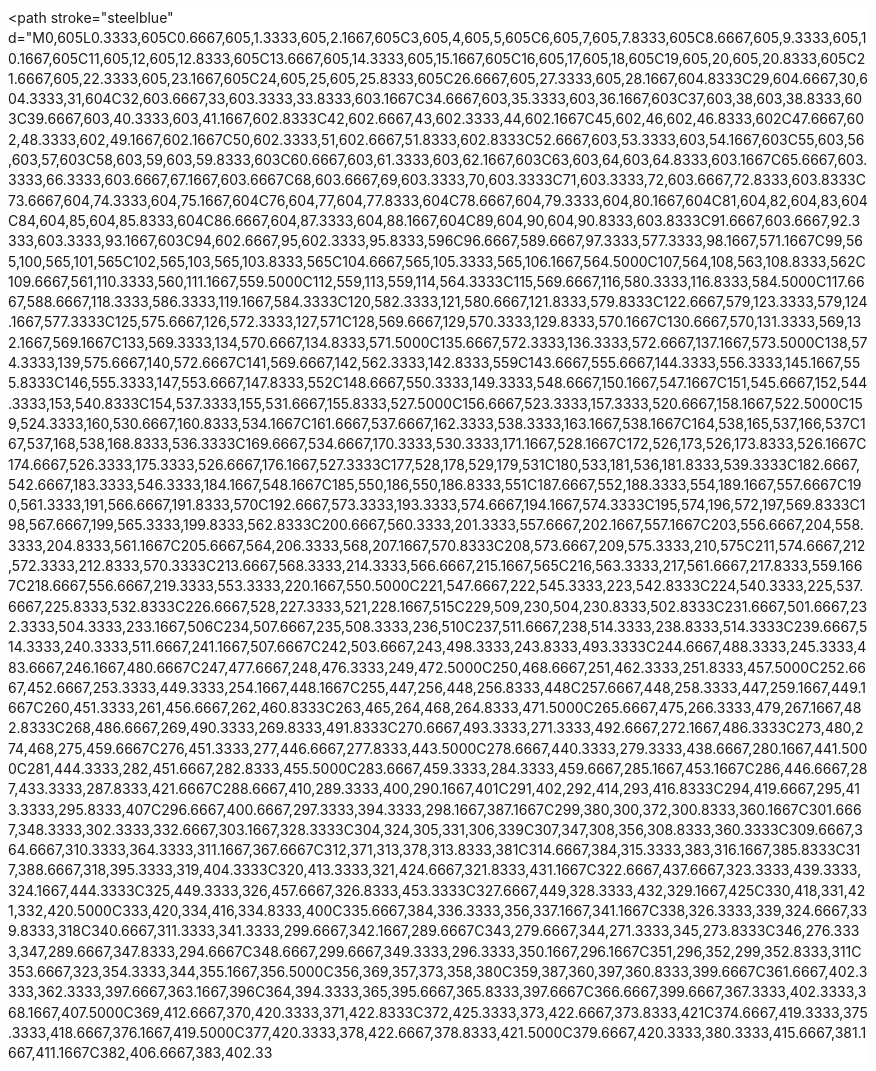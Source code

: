 <path stroke="steelblue" d="M0,605L0.3333,605C0.6667,605,1.3333,605,2.1667,605C3,605,4,605,5,605C6,605,7,605,7.8333,605C8.6667,605,9.3333,605,10.1667,605C11,605,12,605,12.8333,605C13.6667,605,14.3333,605,15.1667,605C16,605,17,605,18,605C19,605,20,605,20.8333,605C21.6667,605,22.3333,605,23.1667,605C24,605,25,605,25.8333,605C26.6667,605,27.3333,605,28.1667,604.8333C29,604.6667,30,604.3333,31,604C32,603.6667,33,603.3333,33.8333,603.1667C34.6667,603,35.3333,603,36.1667,603C37,603,38,603,38.8333,603C39.6667,603,40.3333,603,41.1667,602.8333C42,602.6667,43,602.3333,44,602.1667C45,602,46,602,46.8333,602C47.6667,602,48.3333,602,49.1667,602.1667C50,602.3333,51,602.6667,51.8333,602.8333C52.6667,603,53.3333,603,54.1667,603C55,603,56,603,57,603C58,603,59,603,59.8333,603C60.6667,603,61.3333,603,62.1667,603C63,603,64,603,64.8333,603.1667C65.6667,603.3333,66.3333,603.6667,67.1667,603.6667C68,603.6667,69,603.3333,70,603.3333C71,603.3333,72,603.6667,72.8333,603.8333C73.6667,604,74.3333,604,75.1667,604C76,604,77,604,77.8333,604C78.6667,604,79.3333,604,80.1667,604C81,604,82,604,83,604C84,604,85,604,85.8333,604C86.6667,604,87.3333,604,88.1667,604C89,604,90,604,90.8333,603.8333C91.6667,603.6667,92.3333,603.3333,93.1667,603C94,602.6667,95,602.3333,95.8333,596C96.6667,589.6667,97.3333,577.3333,98.1667,571.1667C99,565,100,565,101,565C102,565,103,565,103.8333,565C104.6667,565,105.3333,565,106.1667,564.5000C107,564,108,563,108.8333,562C109.6667,561,110.3333,560,111.1667,559.5000C112,559,113,559,114,564.3333C115,569.6667,116,580.3333,116.8333,584.5000C117.6667,588.6667,118.3333,586.3333,119.1667,584.3333C120,582.3333,121,580.6667,121.8333,579.8333C122.6667,579,123.3333,579,124.1667,577.3333C125,575.6667,126,572.3333,127,571C128,569.6667,129,570.3333,129.8333,570.1667C130.6667,570,131.3333,569,132.1667,569.1667C133,569.3333,134,570.6667,134.8333,571.5000C135.6667,572.3333,136.3333,572.6667,137.1667,573.5000C138,574.3333,139,575.6667,140,572.6667C141,569.6667,142,562.3333,142.8333,559C143.6667,555.6667,144.3333,556.3333,145.1667,555.8333C146,555.3333,147,553.6667,147.8333,552C148.6667,550.3333,149.3333,548.6667,150.1667,547.1667C151,545.6667,152,544.3333,153,540.8333C154,537.3333,155,531.6667,155.8333,527.5000C156.6667,523.3333,157.3333,520.6667,158.1667,522.5000C159,524.3333,160,530.6667,160.8333,534.1667C161.6667,537.6667,162.3333,538.3333,163.1667,538.1667C164,538,165,537,166,537C167,537,168,538,168.8333,536.3333C169.6667,534.6667,170.3333,530.3333,171.1667,528.1667C172,526,173,526,173.8333,526.1667C174.6667,526.3333,175.3333,526.6667,176.1667,527.3333C177,528,178,529,179,531C180,533,181,536,181.8333,539.3333C182.6667,542.6667,183.3333,546.3333,184.1667,548.1667C185,550,186,550,186.8333,551C187.6667,552,188.3333,554,189.1667,557.6667C190,561.3333,191,566.6667,191.8333,570C192.6667,573.3333,193.3333,574.6667,194.1667,574.3333C195,574,196,572,197,569.8333C198,567.6667,199,565.3333,199.8333,562.8333C200.6667,560.3333,201.3333,557.6667,202.1667,557.1667C203,556.6667,204,558.3333,204.8333,561.1667C205.6667,564,206.3333,568,207.1667,570.8333C208,573.6667,209,575.3333,210,575C211,574.6667,212,572.3333,212.8333,570.3333C213.6667,568.3333,214.3333,566.6667,215.1667,565C216,563.3333,217,561.6667,217.8333,559.1667C218.6667,556.6667,219.3333,553.3333,220.1667,550.5000C221,547.6667,222,545.3333,223,542.8333C224,540.3333,225,537.6667,225.8333,532.8333C226.6667,528,227.3333,521,228.1667,515C229,509,230,504,230.8333,502.8333C231.6667,501.6667,232.3333,504.3333,233.1667,506C234,507.6667,235,508.3333,236,510C237,511.6667,238,514.3333,238.8333,514.3333C239.6667,514.3333,240.3333,511.6667,241.1667,507.6667C242,503.6667,243,498.3333,243.8333,493.3333C244.6667,488.3333,245.3333,483.6667,246.1667,480.6667C247,477.6667,248,476.3333,249,472.5000C250,468.6667,251,462.3333,251.8333,457.5000C252.6667,452.6667,253.3333,449.3333,254.1667,448.1667C255,447,256,448,256.8333,448C257.6667,448,258.3333,447,259.1667,449.1667C260,451.3333,261,456.6667,262,460.8333C263,465,264,468,264.8333,471.5000C265.6667,475,266.3333,479,267.1667,482.8333C268,486.6667,269,490.3333,269.8333,491.8333C270.6667,493.3333,271.3333,492.6667,272.1667,486.3333C273,480,274,468,275,459.6667C276,451.3333,277,446.6667,277.8333,443.5000C278.6667,440.3333,279.3333,438.6667,280.1667,441.5000C281,444.3333,282,451.6667,282.8333,455.5000C283.6667,459.3333,284.3333,459.6667,285.1667,453.1667C286,446.6667,287,433.3333,287.8333,421.6667C288.6667,410,289.3333,400,290.1667,401C291,402,292,414,293,416.8333C294,419.6667,295,413.3333,295.8333,407C296.6667,400.6667,297.3333,394.3333,298.1667,387.1667C299,380,300,372,300.8333,360.1667C301.6667,348.3333,302.3333,332.6667,303.1667,328.3333C304,324,305,331,306,339C307,347,308,356,308.8333,360.3333C309.6667,364.6667,310.3333,364.3333,311.1667,367.6667C312,371,313,378,313.8333,381C314.6667,384,315.3333,383,316.1667,385.8333C317,388.6667,318,395.3333,319,404.3333C320,413.3333,321,424.6667,321.8333,431.1667C322.6667,437.6667,323.3333,439.3333,324.1667,444.3333C325,449.3333,326,457.6667,326.8333,453.3333C327.6667,449,328.3333,432,329.1667,425C330,418,331,421,332,420.5000C333,420,334,416,334.8333,400C335.6667,384,336.3333,356,337.1667,341.1667C338,326.3333,339,324.6667,339.8333,318C340.6667,311.3333,341.3333,299.6667,342.1667,289.6667C343,279.6667,344,271.3333,345,273.8333C346,276.3333,347,289.6667,347.8333,294.6667C348.6667,299.6667,349.3333,296.3333,350.1667,296.1667C351,296,352,299,352.8333,311C353.6667,323,354.3333,344,355.1667,356.5000C356,369,357,373,358,380C359,387,360,397,360.8333,399.6667C361.6667,402.3333,362.3333,397.6667,363.1667,396C364,394.3333,365,395.6667,365.8333,397.6667C366.6667,399.6667,367.3333,402.3333,368.1667,407.5000C369,412.6667,370,420.3333,371,422.8333C372,425.3333,373,422.6667,373.8333,421C374.6667,419.3333,375.3333,418.6667,376.1667,419.5000C377,420.3333,378,422.6667,378.8333,421.5000C379.6667,420.3333,380.3333,415.6667,381.1667,411.1667C382,406.6667,383,402.33